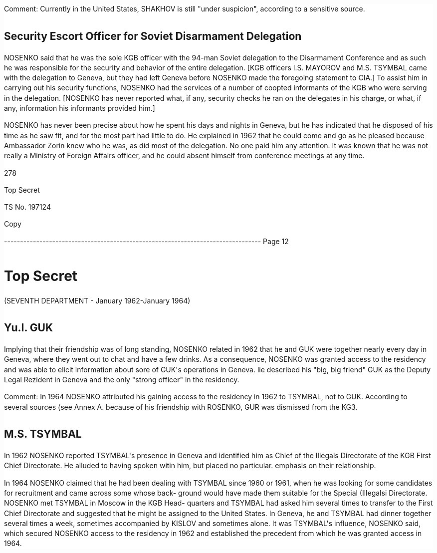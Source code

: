 Comment: Currently in the United States, SHAKHOV is still "under suspicion", according to a sensitive source.

## Security Escort Officer for Soviet Disarmament Delegation

NOSENKO said that he was the sole KGB officer with the 94-man Soviet delegation to the Disarmament Conference and as such he was responsible for the security and behavior of the entire delegation. [KGB officers I.S. MAYOROV and M.S. TSYMBAL came with the delegation to Geneva, but they had left Geneva before NOSENKO made the foregoing statement to CIA.] To assist him in carrying out his security functions, NOSENKO had the services of a number of coopted informants of the KGB who were serving in the delegation. [NOSENKO has never reported what, if any, security checks he ran on the delegates in his charge, or what, if any, information his informants provided him.]

NOSENKO has never been precise about how he spent his days and nights in Geneva, but he has indicated that he disposed of his time as he saw fit, and for the most part had little to do. He explained in 1962 that he could come and go as he pleased because Ambassador Zorin knew who he was, as did most of the delegation. No one paid him any attention. It was known that he was not really a Ministry of Foreign Affairs officer, and he could absent himself from conference meetings at any time.

278

Top Secret

TS No. 197124

Copy


-------------------------------------------------------------------------------- Page 12

# Top Secret

(SEVENTH DEPARTMENT - January 1962-January 1964)

## Yu.I. GUK

Implying that their friendship was of long standing, NOSENKO related in 1962 that he and GUK were together nearly every day in Geneva, where they went out to chat and have a few drinks. As a consequence, NOSENKO was granted access to the residency and was able to elicit information about sore of GUK's operations in Geneva. lie described his "big, big friend" GUK as the Deputy Legal Rezident in Geneva and the only "strong officer" in the residency.

Comment: In 1964 NOSENKO attributed his gaining access to the residency in 1962 to TSYMBAL, not to GUK. According to several sources (see Annex A. because of his friendship with ROSENKO, GUR was dismissed from the KG3.

## M.S. TSYMBAL

In 1962 NOSENKO reported TSYMBAL's presence in Geneva and identified him as Chief of the Illegals Directorate of the KGB First Chief Directorate. He alluded to having spoken witin him, but placed no particular. emphasis on their relationship.

In 1964 NOSENKO claimed that he had been dealing with TSYMBAL since 1960 or 1961, when he was looking for some candidates for recruitment and came across some whose back- ground would have made them suitable for the Special (Illegalsi Directorate. NOSENKO met TSYMBAL in Moscow in the KGB Head- quarters and TSYMBAL had asked him several times to transfer to the First Chief Directorate and suggested that he might be assigned to the United States. In Geneva, he and TSYMBAL had dinner together several times a week, sometimes accompanied by KISLOV and sometimes alone. It was TSYMBAL's influence, NOSENKO said, which secured NOSENKO access to the residency in 1962 and established the precedent from which he was granted access in 1964.
